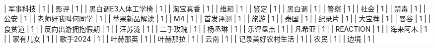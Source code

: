 | 军事科技 | 1 |
| 影评 | 1 |
| 黑白调E3人体工学椅 | 1 |
| 淘宝真香 | 1 |
| 维和 | 1 |
| 鉴定 | 1 |
| 黑白调 | 1 |
| 警察 | 1 |
| 社会 | 1 |
| 禁毒 | 1 |
| 公安 | 1 |
| 老师好我叫何同学 | 1 |
| 苹果新品解读 | 1 |
| M4 | 1 |
| 首发评测 | 1 |
| 旅游 | 1 |
| 泰国 | 1 |
| 纪录片 | 1 |
| 大宝荐 | 1 |
| 曼谷 | 1 |
| 食贫道 | 1 |
| 反向出游拥抱假期 | 1 |
| 汪苏泷 | 1 |
| 二手玫瑰 | 1 |
| 杨丞琳 | 1 |
| 乐评盘点 | 1 |
| 凡希亚 | 1 |
| REACTION | 1 |
| 海来阿木 | 1 |
| 家有儿女 | 1 |
| 歌手2024 | 1 |
| 叶赫那英 | 1 |
| 叶赫那拉 | 1 |
| 云南 | 1 |
| 记录美好农村生活 | 1 |
| 农民 | 1 |
| 边境 | 1 |